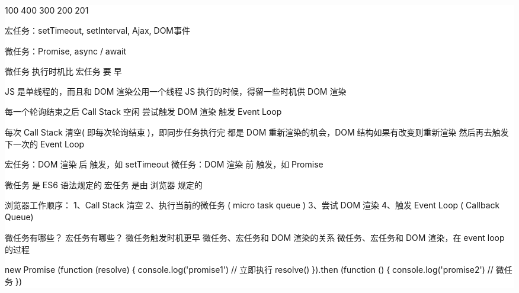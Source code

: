 
100
400
300
200
201


宏任务：setTimeout, setInterval, Ajax, DOM事件

微任务：Promise, async / await

微任务 执行时机比 宏任务 要 早



JS 是单线程的，而且和 DOM 渲染公用一个线程
JS 执行的时候，得留一些时机供 DOM 渲染

每一个轮询结束之后
Call Stack 空闲
尝试触发 DOM 渲染
触发 Event Loop


每次 Call Stack 清空( 即每次轮询结束 )，即同步任务执行完
都是 DOM 重新渲染的机会，DOM 结构如果有改变则重新渲染
然后再去触发下一次的 Event Loop


宏任务：DOM 渲染 后 触发，如 setTimeout
微任务：DOM 渲染 前 触发，如 Promise


微任务 是 ES6 语法规定的
宏任务 是由 浏览器 规定的

浏览器工作顺序：
1、Call Stack 清空
2、执行当前的微任务 ( micro task queue )
3、尝试 DOM 渲染
4、触发 Event Loop ( Callback Queue)


微任务有哪些？
宏任务有哪些？
微任务触发时机更早
微任务、宏任务和 DOM 渲染的关系
微任务、宏任务和 DOM 渲染，在 event loop 的过程



new Promise (function (resolve) {
    console.log('promise1')  // 立即执行
    resolve()
}).then (function () {
    console.log('promise2')  // 微任务
})




